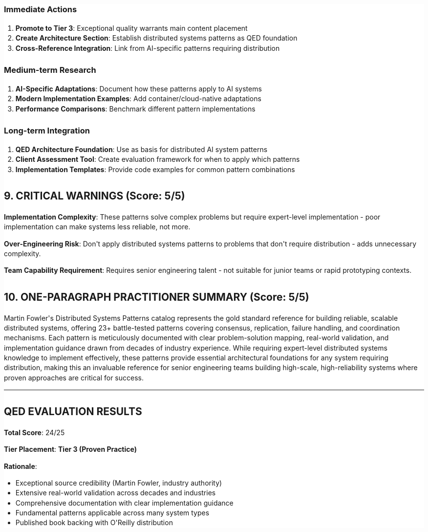 ### Immediate Actions
1. **Promote to Tier 3**: Exceptional quality warrants main content placement
2. **Create Architecture Section**: Establish distributed systems patterns as QED foundation
3. **Cross-Reference Integration**: Link from AI-specific patterns requiring distribution

### Medium-term Research
1. **AI-Specific Adaptations**: Document how these patterns apply to AI systems
2. **Modern Implementation Examples**: Add container/cloud-native adaptations
3. **Performance Comparisons**: Benchmark different pattern implementations

### Long-term Integration
1. **QED Architecture Foundation**: Use as basis for distributed AI system patterns
2. **Client Assessment Tool**: Create evaluation framework for when to apply which patterns
3. **Implementation Templates**: Provide code examples for common pattern combinations

## 9. CRITICAL WARNINGS (Score: 5/5)

**Implementation Complexity**: These patterns solve complex problems but require expert-level implementation - poor implementation can make systems less reliable, not more.

**Over-Engineering Risk**: Don't apply distributed systems patterns to problems that don't require distribution - adds unnecessary complexity.

**Team Capability Requirement**: Requires senior engineering talent - not suitable for junior teams or rapid prototyping contexts.

## 10. ONE-PARAGRAPH PRACTITIONER SUMMARY (Score: 5/5)

Martin Fowler's Distributed Systems Patterns catalog represents the gold standard reference for building reliable, scalable distributed systems, offering 23+ battle-tested patterns covering consensus, replication, failure handling, and coordination mechanisms. Each pattern is meticulously documented with clear problem-solution mapping, real-world validation, and implementation guidance drawn from decades of industry experience. While requiring expert-level distributed systems knowledge to implement effectively, these patterns provide essential architectural foundations for any system requiring distribution, making this an invaluable reference for senior engineering teams building high-scale, high-reliability systems where proven approaches are critical for success.

---

## QED EVALUATION RESULTS

**Total Score**: 24/25

**Tier Placement**: **Tier 3 (Proven Practice)**

**Rationale**: 
- Exceptional source credibility (Martin Fowler, industry authority)
- Extensive real-world validation across decades and industries  
- Comprehensive documentation with clear implementation guidance
- Fundamental patterns applicable across many system types
- Published book backing with O'Reilly distribution
